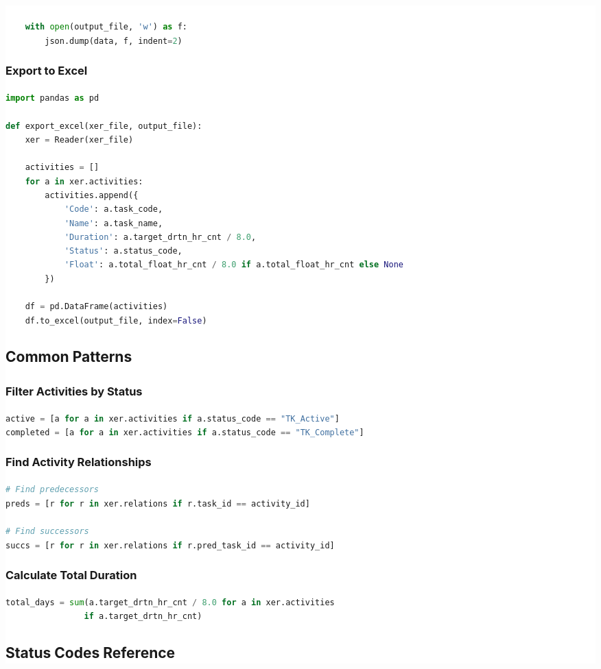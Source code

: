 ```python
    
    with open(output_file, 'w') as f:
        json.dump(data, f, indent=2)
```

### Export to Excel
```python
import pandas as pd

def export_excel(xer_file, output_file):
    xer = Reader(xer_file)
    
    activities = []
    for a in xer.activities:
        activities.append({
            'Code': a.task_code,
            'Name': a.task_name,
            'Duration': a.target_drtn_hr_cnt / 8.0,
            'Status': a.status_code,
            'Float': a.total_float_hr_cnt / 8.0 if a.total_float_hr_cnt else None
        })
    
    df = pd.DataFrame(activities)
    df.to_excel(output_file, index=False)
```

## Common Patterns

### Filter Activities by Status
```python
active = [a for a in xer.activities if a.status_code == "TK_Active"]
completed = [a for a in xer.activities if a.status_code == "TK_Complete"]
```

### Find Activity Relationships
```python
# Find predecessors
preds = [r for r in xer.relations if r.task_id == activity_id]

# Find successors
succs = [r for r in xer.relations if r.pred_task_id == activity_id]
```

### Calculate Total Duration
```python
total_days = sum(a.target_drtn_hr_cnt / 8.0 for a in xer.activities 
                if a.target_drtn_hr_cnt)
```

## Status Codes Reference

